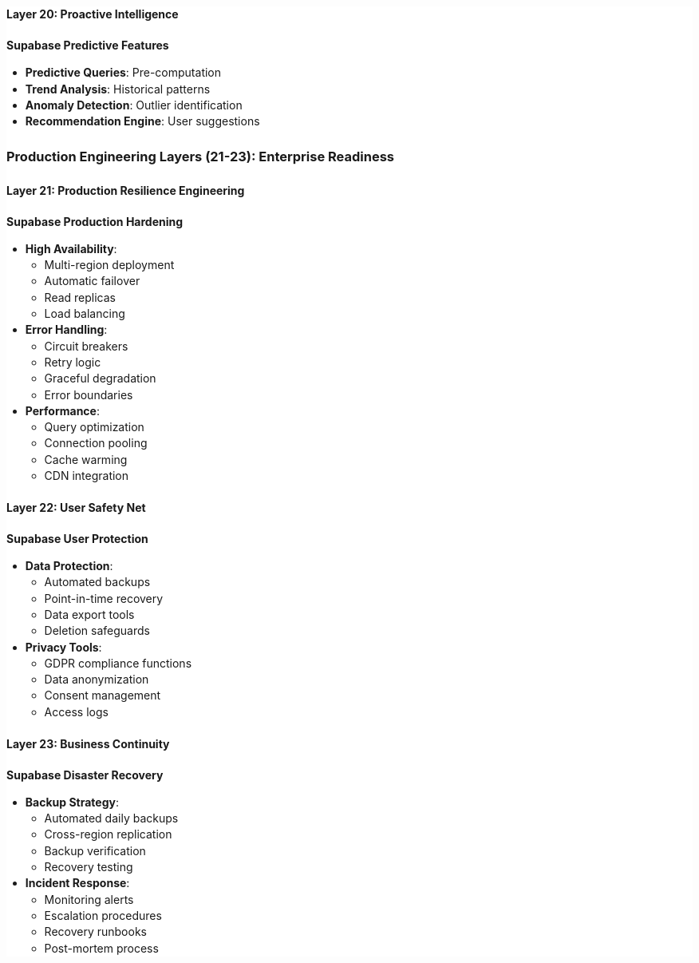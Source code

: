 #### Layer 20: Proactive Intelligence
**Supabase Predictive Features**
- **Predictive Queries**: Pre-computation
- **Trend Analysis**: Historical patterns
- **Anomaly Detection**: Outlier identification
- **Recommendation Engine**: User suggestions

### Production Engineering Layers (21-23): Enterprise Readiness

#### Layer 21: Production Resilience Engineering
**Supabase Production Hardening**
- **High Availability**:
  - Multi-region deployment
  - Automatic failover
  - Read replicas
  - Load balancing
- **Error Handling**:
  - Circuit breakers
  - Retry logic
  - Graceful degradation
  - Error boundaries
- **Performance**:
  - Query optimization
  - Connection pooling
  - Cache warming
  - CDN integration

#### Layer 22: User Safety Net
**Supabase User Protection**
- **Data Protection**:
  - Automated backups
  - Point-in-time recovery
  - Data export tools
  - Deletion safeguards
- **Privacy Tools**:
  - GDPR compliance functions
  - Data anonymization
  - Consent management
  - Access logs

#### Layer 23: Business Continuity
**Supabase Disaster Recovery**
- **Backup Strategy**:
  - Automated daily backups
  - Cross-region replication
  - Backup verification
  - Recovery testing
- **Incident Response**:
  - Monitoring alerts
  - Escalation procedures
  - Recovery runbooks
  - Post-mortem process
